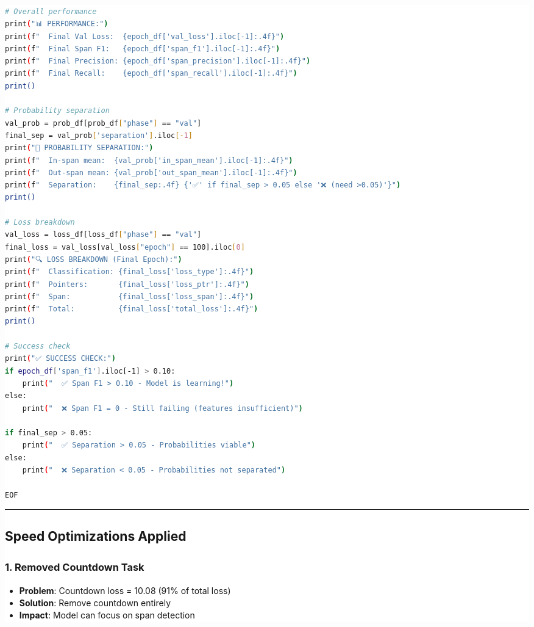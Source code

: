 ```bash
# Overall performance
print("📊 PERFORMANCE:")
print(f"  Final Val Loss:  {epoch_df['val_loss'].iloc[-1]:.4f}")
print(f"  Final Span F1:   {epoch_df['span_f1'].iloc[-1]:.4f}")
print(f"  Final Precision: {epoch_df['span_precision'].iloc[-1]:.4f}")
print(f"  Final Recall:    {epoch_df['span_recall'].iloc[-1]:.4f}")
print()

# Probability separation
val_prob = prob_df[prob_df["phase"] == "val"]
final_sep = val_prob['separation'].iloc[-1]
print("🎯 PROBABILITY SEPARATION:")
print(f"  In-span mean:  {val_prob['in_span_mean'].iloc[-1]:.4f}")
print(f"  Out-span mean: {val_prob['out_span_mean'].iloc[-1]:.4f}")
print(f"  Separation:    {final_sep:.4f} {'✅' if final_sep > 0.05 else '❌ (need >0.05)'}")
print()

# Loss breakdown
val_loss = loss_df[loss_df["phase"] == "val"]
final_loss = val_loss[val_loss["epoch"] == 100].iloc[0]
print("🔍 LOSS BREAKDOWN (Final Epoch):")
print(f"  Classification: {final_loss['loss_type']:.4f}")
print(f"  Pointers:       {final_loss['loss_ptr']:.4f}")
print(f"  Span:           {final_loss['loss_span']:.4f}")
print(f"  Total:          {final_loss['total_loss']:.4f}")
print()

# Success check
print("✅ SUCCESS CHECK:")
if epoch_df['span_f1'].iloc[-1] > 0.10:
    print("  ✅ Span F1 > 0.10 - Model is learning!")
else:
    print("  ❌ Span F1 = 0 - Still failing (features insufficient)")

if final_sep > 0.05:
    print("  ✅ Separation > 0.05 - Probabilities viable")
else:
    print("  ❌ Separation < 0.05 - Probabilities not separated")

EOF
```

---

## Speed Optimizations Applied

### 1. Removed Countdown Task
- **Problem**: Countdown loss = 10.08 (91% of total loss)
- **Solution**: Remove countdown entirely
- **Impact**: Model can focus on span detection

